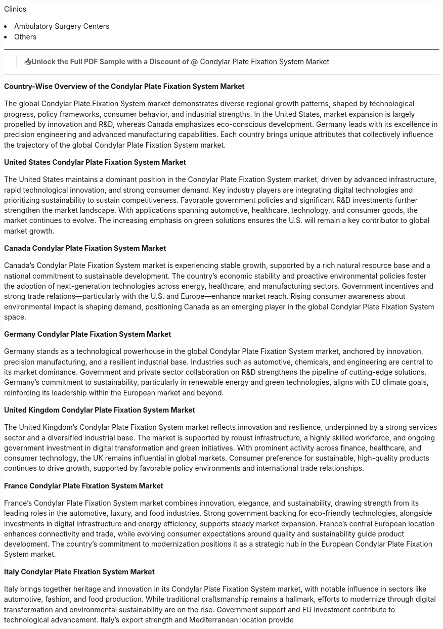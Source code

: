 Clinics</li><li>Ambulatory Surgery Centers</li><li>Others</li></ul></p><hr /><blockquote><p><strong>📥Unlock the Full PDF Sample with a Discount of @</strong> <a href="https://www.marketresearchintellect.com/ask-for-discount/?rid=1041551&amp;utm_source=Github-April&amp;utm_medium=027">Condylar Plate Fixation System Market</a></p></blockquote><hr /><p class="" data-start="217" data-end="261"><strong data-start="217" data-end="261">Country-Wise Overview of the Condylar Plate Fixation System Market</strong></p><p class="" data-start="263" data-end="774">The global Condylar Plate Fixation System market demonstrates diverse regional growth patterns, shaped by technological progress, policy frameworks, consumer behavior, and industrial strengths. In the United States, market expansion is largely propelled by innovation and R&amp;D, whereas Canada emphasizes eco-conscious development. Germany leads with its excellence in precision engineering and advanced manufacturing capabilities. Each country brings unique attributes that collectively influence the trajectory of the global Condylar Plate Fixation System market.</p><p class="" data-start="776" data-end="1421"><strong data-start="776" data-end="805">United States Condylar Plate Fixation System Market</strong></p><p class="" data-start="776" data-end="1421">The United States maintains a dominant position in the Condylar Plate Fixation System market, driven by advanced infrastructure, rapid technological innovation, and strong consumer demand. Key industry players are integrating digital technologies and prioritizing sustainability to sustain competitiveness. Favorable government policies and significant R&amp;D investments further strengthen the market landscape. With applications spanning automotive, healthcare, technology, and consumer goods, the market continues to evolve. The increasing emphasis on green solutions ensures the U.S. will remain a key contributor to global market growth.</p><p class="" data-start="1423" data-end="2019"><strong data-start="1423" data-end="1445">Canada Condylar Plate Fixation System Market</strong></p><p class="" data-start="1423" data-end="2019">Canada&rsquo;s Condylar Plate Fixation System market is experiencing stable growth, supported by a rich natural resource base and a national commitment to sustainable development. The country&rsquo;s economic stability and proactive environmental policies foster the adoption of next-generation technologies across energy, healthcare, and manufacturing sectors. Government incentives and strong trade relations&mdash;particularly with the U.S. and Europe&mdash;enhance market reach. Rising consumer awareness about environmental impact is shaping demand, positioning Canada as an emerging player in the global Condylar Plate Fixation System space.</p><p class="" data-start="2021" data-end="2591"><strong data-start="2021" data-end="2044">Germany Condylar Plate Fixation System Market</strong></p><p class="" data-start="2021" data-end="2591">Germany stands as a technological powerhouse in the global Condylar Plate Fixation System market, anchored by innovation, precision manufacturing, and a resilient industrial base. Industries such as automotive, chemicals, and engineering are central to its market dominance. Government and private sector collaboration on R&amp;D strengthens the pipeline of cutting-edge solutions. Germany&rsquo;s commitment to sustainability, particularly in renewable energy and green technologies, aligns with EU climate goals, reinforcing its leadership within the European market and beyond.</p><p class="" data-start="2593" data-end="3221"><strong data-start="2593" data-end="2623">United Kingdom Condylar Plate Fixation System Market</strong></p><p class="" data-start="2593" data-end="3221">The United Kingdom&rsquo;s Condylar Plate Fixation System market reflects innovation and resilience, underpinned by a strong services sector and a diversified industrial base. The market is supported by robust infrastructure, a highly skilled workforce, and ongoing government investment in digital transformation and green initiatives. With prominent activity across finance, healthcare, and consumer technology, the UK remains influential in global markets. Consumer preference for sustainable, high-quality products continues to drive growth, supported by favorable policy environments and international trade relationships.</p><p class="" data-start="3223" data-end="3838"><strong data-start="3223" data-end="3245">France Condylar Plate Fixation System Market</strong></p><p class="" data-start="3223" data-end="3838">France&rsquo;s Condylar Plate Fixation System market combines innovation, elegance, and sustainability, drawing strength from its leading roles in the automotive, luxury, and food industries. Strong government backing for eco-friendly technologies, alongside investments in digital infrastructure and energy efficiency, supports steady market expansion. France&rsquo;s central European location enhances connectivity and trade, while evolving consumer expectations around quality and sustainability guide product development. The country&rsquo;s commitment to modernization positions it as a strategic hub in the European Condylar Plate Fixation System market.</p><p class="" data-start="3840" data-end="4422"><strong data-start="3840" data-end="3861">Italy Condylar Plate Fixation System Market</strong></p><p class="" data-start="3840" data-end="4422">Italy brings together heritage and innovation in its Condylar Plate Fixation System market, with notable influence in sectors like automotive, fashion, and food production. While traditional craftsmanship remains a hallmark, efforts to modernize through digital transformation and environmental sustainability are on the rise. Government support and EU investment contribute to technological advancement. Italy&rsquo;s export strength and Mediterranean location provide